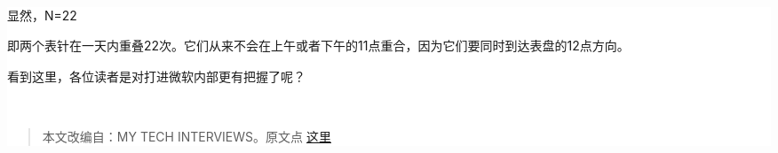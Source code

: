 显然，N=22
</pre>
<p>即两个表针在一天内重叠22次。它们从来不会在上午或者下午的11点重合，因为它们要同时到达表盘的12点方向。</p>
<p>看到这里，各位读者是对打进微软内部更有把握了呢？</p>
<div>
<div><br></div>
</div>
<blockquote>
本文改编自：MY TECH INTERVIEWS。原文点 <a href="http://www.mytechinterviews.com/10-famous-microsoft-interview-puzzles">这里</a></blockquote>
</div>
</div>
